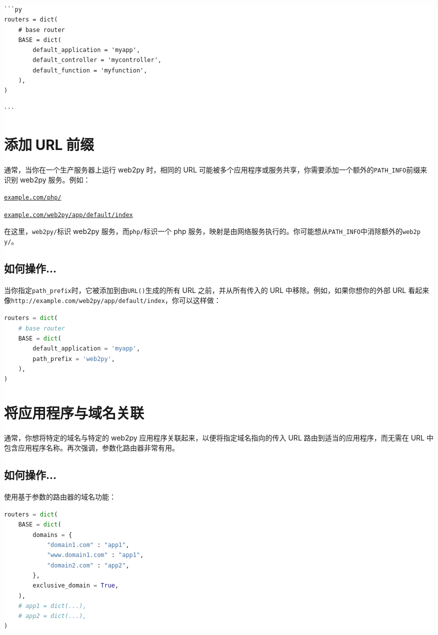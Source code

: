     ```py
    routers = dict(
    	# base router
    	BASE = dict(
    		default_application = 'myapp',
    		default_controller = 'mycontroller',
    		default_function = 'myfunction',
    	),
    )

    ```

# 添加 URL 前缀

通常，当你在一个生产服务器上运行 web2py 时，相同的 URL 可能被多个应用程序或服务共享，你需要添加一个额外的`PATH_INFO`前缀来识别 web2py 服务。例如：

[`example.com/php/`](http://example.com/php)

[`example.com/web2py/app/default/index`](http://example.com/web2py/app/default/index)

在这里，`web2py/`标识 web2py 服务，而`php/`标识一个 php 服务，映射是由网络服务执行的。你可能想从`PATH_INFO`中消除额外的`web2py/`。

## 如何操作...

当你指定`path_prefix`时，它被添加到由`URL()`生成的所有 URL 之前，并从所有传入的 URL 中移除。例如，如果你想你的外部 URL 看起来像`http://example.com/web2py/app/default/index`，你可以这样做：

```py
routers = dict(
	# base router
	BASE = dict(
		default_application = 'myapp',
		path_prefix = 'web2py',
	),
)

```

# 将应用程序与域名关联

通常，你想将特定的域名与特定的 web2py 应用程序关联起来，以便将指定域名指向的传入 URL 路由到适当的应用程序，而无需在 URL 中包含应用程序名称。再次强调，参数化路由器非常有用。

## 如何操作...

使用基于参数的路由器的域名功能：

```py
routers = dict(
	BASE = dict(
		domains = {
			"domain1.com" : "app1",
			"www.domain1.com" : "app1",
			"domain2.com" : "app2",
		},
		exclusive_domain = True,
	),
	# app1 = dict(...),
	# app2 = dict(...),
)

```
